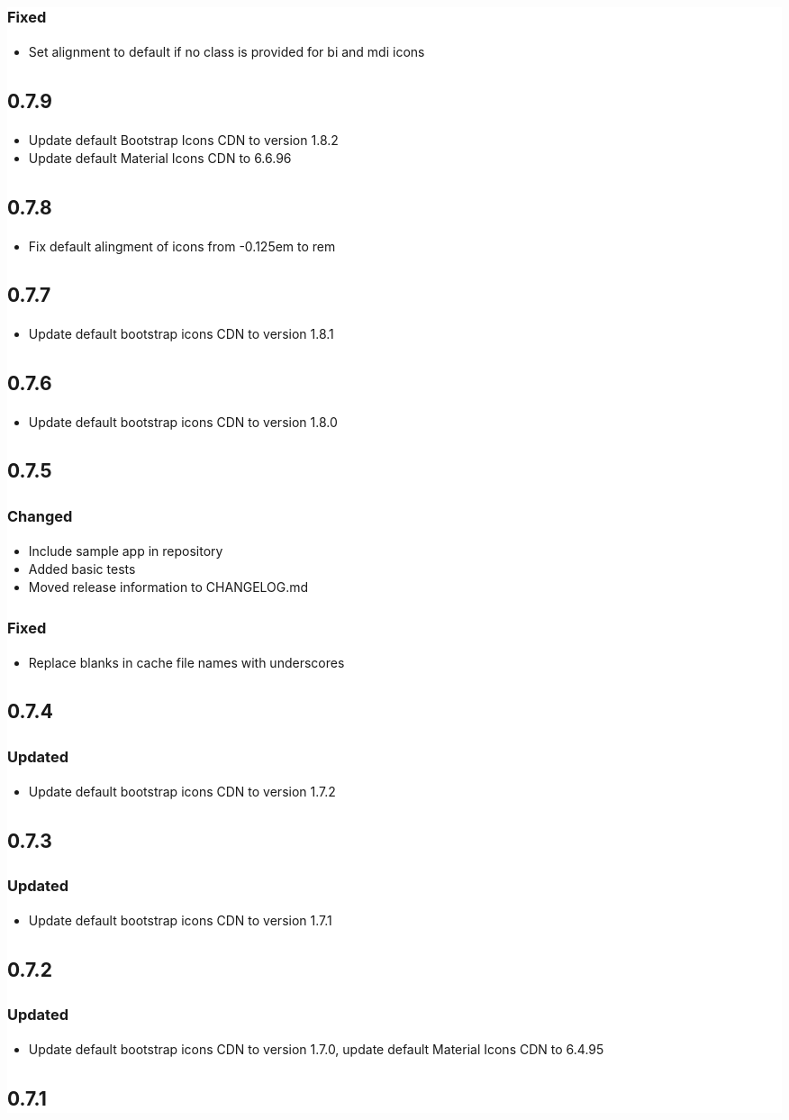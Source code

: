 ### Fixed
- Set alignment to default if no class is provided for bi and mdi icons

## 0.7.9

- Update default Bootstrap Icons CDN to version 1.8.2
- Update default Material Icons CDN to 6.6.96

## 0.7.8

- Fix default alingment of icons from -0.125em to rem 

## 0.7.7

- Update default bootstrap icons CDN to version 1.8.1

## 0.7.6

- Update default bootstrap icons CDN to version 1.8.0

## 0.7.5

### Changed
- Include sample app in repository
- Added basic tests
- Moved release information to CHANGELOG.md

### Fixed
- Replace blanks in cache file names with underscores

## 0.7.4

### Updated
- Update default bootstrap icons CDN to version 1.7.2

## 0.7.3

### Updated
- Update default bootstrap icons CDN to version 1.7.1

## 0.7.2

### Updated
- Update default bootstrap icons CDN to version 1.7.0, update default Material Icons CDN to 6.4.95

## 0.7.1

